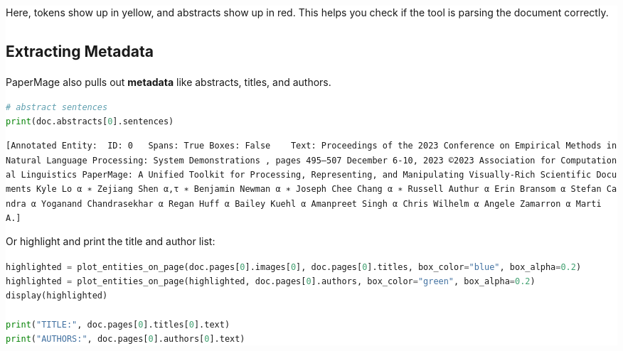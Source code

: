 Here, tokens show up in yellow, and abstracts show up in red. This helps you check if the tool is parsing the document correctly.


## Extracting Metadata

PaperMage also pulls out **metadata** like abstracts, titles, and authors.

```python
# abstract sentences
print(doc.abstracts[0].sentences)  
```

```
[Annotated Entity:	ID: 0	Spans: True	Boxes: False	Text: Proceedings of the 2023 Conference on Empirical Methods in Natural Language Processing: System Demonstrations , pages 495–507 December 6-10, 2023 ©2023 Association for Computational Linguistics PaperMage: A Unified Toolkit for Processing, Representing, and Manipulating Visually-Rich Scientific Documents Kyle Lo α ∗ Zejiang Shen α,τ ∗ Benjamin Newman α ∗ Joseph Chee Chang α ∗ Russell Authur α Erin Bransom α Stefan Candra α Yoganand Chandrasekhar α Regan Huff α Bailey Kuehl α Amanpreet Singh α Chris Wilhelm α Angele Zamarron α Marti A.]
```

Or highlight and print the title and author list:

```python
highlighted = plot_entities_on_page(doc.pages[0].images[0], doc.pages[0].titles, box_color="blue", box_alpha=0.2)
highlighted = plot_entities_on_page(highlighted, doc.pages[0].authors, box_color="green", box_alpha=0.2)
display(highlighted)

print("TITLE:", doc.pages[0].titles[0].text)
print("AUTHORS:", doc.pages[0].authors[0].text)
```
